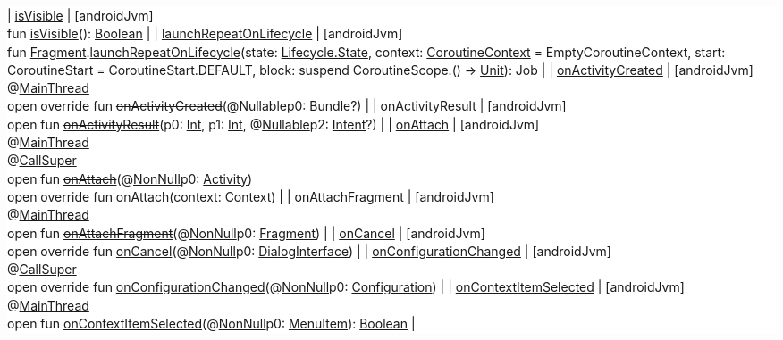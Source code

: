 | [isVisible](../../com.veles.purchase.presentation.presentation.mvvm.purchase.sort/-sort-purchase-fragment/index.md#1723885741%2FFunctions%2F-646359276) | [androidJvm]<br>fun [isVisible](../../com.veles.purchase.presentation.presentation.mvvm.purchase.sort/-sort-purchase-fragment/index.md#1723885741%2FFunctions%2F-646359276)(): [Boolean](https://kotlinlang.org/api/latest/jvm/stdlib/kotlin/-boolean/index.html) |
| [launchRepeatOnLifecycle](../../com.veles.purchase.presentation.extensions/launch-repeat-on-lifecycle.md) | [androidJvm]<br>fun [Fragment](https://developer.android.com/reference/kotlin/androidx/fragment/app/Fragment.html).[launchRepeatOnLifecycle](../../com.veles.purchase.presentation.extensions/launch-repeat-on-lifecycle.md)(state: [Lifecycle.State](https://developer.android.com/reference/kotlin/androidx/lifecycle/Lifecycle.State.html), context: [CoroutineContext](https://kotlinlang.org/api/latest/jvm/stdlib/kotlin.coroutines/-coroutine-context/index.html) = EmptyCoroutineContext, start: CoroutineStart = CoroutineStart.DEFAULT, block: suspend CoroutineScope.() -&gt; [Unit](https://kotlinlang.org/api/latest/jvm/stdlib/kotlin/-unit/index.html)): Job |
| [onActivityCreated](../../com.veles.purchase.presentation.presentation.mvvm.purchase.sort/-sort-purchase-fragment/index.md#-1173776575%2FFunctions%2F-646359276) | [androidJvm]<br>@[MainThread](https://developer.android.com/reference/kotlin/androidx/annotation/MainThread.html)<br>open override fun [~~onActivityCreated~~](../../com.veles.purchase.presentation.presentation.mvvm.purchase.sort/-sort-purchase-fragment/index.md#-1173776575%2FFunctions%2F-646359276)(@[Nullable](https://developer.android.com/reference/kotlin/androidx/annotation/Nullable.html)p0: [Bundle](https://developer.android.com/reference/kotlin/android/os/Bundle.html)?) |
| [onActivityResult](../../com.veles.purchase.presentation.presentation.mvvm.purchase.sort/-sort-purchase-fragment/index.md#-632987463%2FFunctions%2F-646359276) | [androidJvm]<br>open fun [~~onActivityResult~~](../../com.veles.purchase.presentation.presentation.mvvm.purchase.sort/-sort-purchase-fragment/index.md#-632987463%2FFunctions%2F-646359276)(p0: [Int](https://kotlinlang.org/api/latest/jvm/stdlib/kotlin/-int/index.html), p1: [Int](https://kotlinlang.org/api/latest/jvm/stdlib/kotlin/-int/index.html), @[Nullable](https://developer.android.com/reference/kotlin/androidx/annotation/Nullable.html)p2: [Intent](https://developer.android.com/reference/kotlin/android/content/Intent.html)?) |
| [onAttach](../../com.veles.purchase.presentation.presentation.mvvm.purchase.sort/-sort-purchase-fragment/index.md#1801429126%2FFunctions%2F-646359276) | [androidJvm]<br>@[MainThread](https://developer.android.com/reference/kotlin/androidx/annotation/MainThread.html)<br>@[CallSuper](https://developer.android.com/reference/kotlin/androidx/annotation/CallSuper.html)<br>open fun [~~onAttach~~](../../com.veles.purchase.presentation.presentation.mvvm.purchase.sort/-sort-purchase-fragment/index.md#1801429126%2FFunctions%2F-646359276)(@[NonNull](https://developer.android.com/reference/kotlin/androidx/annotation/NonNull.html)p0: [Activity](https://developer.android.com/reference/kotlin/android/app/Activity.html))<br>open override fun [onAttach](on-attach.md)(context: [Context](https://developer.android.com/reference/kotlin/android/content/Context.html)) |
| [onAttachFragment](../../com.veles.purchase.presentation.presentation.mvvm.purchase.sort/-sort-purchase-fragment/index.md#584121595%2FFunctions%2F-646359276) | [androidJvm]<br>@[MainThread](https://developer.android.com/reference/kotlin/androidx/annotation/MainThread.html)<br>open fun [~~onAttachFragment~~](../../com.veles.purchase.presentation.presentation.mvvm.purchase.sort/-sort-purchase-fragment/index.md#584121595%2FFunctions%2F-646359276)(@[NonNull](https://developer.android.com/reference/kotlin/androidx/annotation/NonNull.html)p0: [Fragment](https://developer.android.com/reference/kotlin/androidx/fragment/app/Fragment.html)) |
| [onCancel](../../com.veles.purchase.presentation.presentation.mvvm.purchase.sort/-sort-purchase-fragment/index.md#-1245655951%2FFunctions%2F-646359276) | [androidJvm]<br>open override fun [onCancel](../../com.veles.purchase.presentation.presentation.mvvm.purchase.sort/-sort-purchase-fragment/index.md#-1245655951%2FFunctions%2F-646359276)(@[NonNull](https://developer.android.com/reference/kotlin/androidx/annotation/NonNull.html)p0: [DialogInterface](https://developer.android.com/reference/kotlin/android/content/DialogInterface.html)) |
| [onConfigurationChanged](../../com.veles.purchase.presentation.presentation.mvvm.purchase.sort/-sort-purchase-fragment/index.md#-1504446138%2FFunctions%2F-646359276) | [androidJvm]<br>@[CallSuper](https://developer.android.com/reference/kotlin/androidx/annotation/CallSuper.html)<br>open override fun [onConfigurationChanged](../../com.veles.purchase.presentation.presentation.mvvm.purchase.sort/-sort-purchase-fragment/index.md#-1504446138%2FFunctions%2F-646359276)(@[NonNull](https://developer.android.com/reference/kotlin/androidx/annotation/NonNull.html)p0: [Configuration](https://developer.android.com/reference/kotlin/android/content/res/Configuration.html)) |
| [onContextItemSelected](../../com.veles.purchase.presentation.presentation.mvvm.purchase.sort/-sort-purchase-fragment/index.md#-374922321%2FFunctions%2F-646359276) | [androidJvm]<br>@[MainThread](https://developer.android.com/reference/kotlin/androidx/annotation/MainThread.html)<br>open fun [onContextItemSelected](../../com.veles.purchase.presentation.presentation.mvvm.purchase.sort/-sort-purchase-fragment/index.md#-374922321%2FFunctions%2F-646359276)(@[NonNull](https://developer.android.com/reference/kotlin/androidx/annotation/NonNull.html)p0: [MenuItem](https://developer.android.com/reference/kotlin/android/view/MenuItem.html)): [Boolean](https://kotlinlang.org/api/latest/jvm/stdlib/kotlin/-boolean/index.html) |
